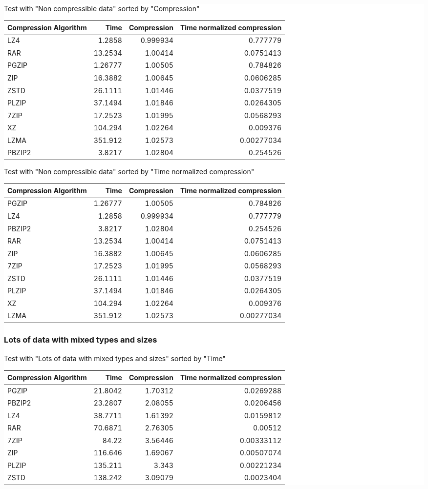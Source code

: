 
Test with "Non compressible data" sorted by "Compression"

| Compression Algorithm |    Time | Compression | Time normalized compression |
| :-------------------- | ------: | ----------: | --------------------------: |
| LZ4                   |  1.2858 |    0.999934 |                    0.777779 |
| RAR                   | 13.2534 |     1.00414 |                   0.0751413 |
| PGZIP                 | 1.26777 |     1.00505 |                    0.784826 |
| ZIP                   | 16.3882 |     1.00645 |                   0.0606285 |
| ZSTD                  | 26.1111 |     1.01446 |                   0.0377519 |
| PLZIP                 | 37.1494 |     1.01846 |                   0.0264305 |
| 7ZIP                  | 17.2523 |     1.01995 |                   0.0568293 |
| XZ                    | 104.294 |     1.02264 |                    0.009376 |
| LZMA                  | 351.912 |     1.02573 |                  0.00277034 |
| PBZIP2                |  3.8217 |     1.02804 |                    0.254526 |


Test with "Non compressible data" sorted by "Time normalized compression"

| Compression Algorithm |    Time | Compression | Time normalized compression |
| :-------------------- | ------: | ----------: | --------------------------: |
| PGZIP                 | 1.26777 |     1.00505 |                    0.784826 |
| LZ4                   |  1.2858 |    0.999934 |                    0.777779 |
| PBZIP2                |  3.8217 |     1.02804 |                    0.254526 |
| RAR                   | 13.2534 |     1.00414 |                   0.0751413 |
| ZIP                   | 16.3882 |     1.00645 |                   0.0606285 |
| 7ZIP                  | 17.2523 |     1.01995 |                   0.0568293 |
| ZSTD                  | 26.1111 |     1.01446 |                   0.0377519 |
| PLZIP                 | 37.1494 |     1.01846 |                   0.0264305 |
| XZ                    | 104.294 |     1.02264 |                    0.009376 |
| LZMA                  | 351.912 |     1.02573 |                  0.00277034 |

### Lots of data with mixed types and sizes

Test with "Lots of data with mixed types and sizes" sorted by "Time"

| Compression Algorithm |    Time | Compression | Time normalized compression |
| :-------------------- | ------: | ----------: | --------------------------: |
| PGZIP                 | 21.8042 |     1.70312 |                   0.0269288 |
| PBZIP2                | 23.2807 |     2.08055 |                   0.0206456 |
| LZ4                   | 38.7711 |     1.61392 |                   0.0159812 |
| RAR                   | 70.6871 |     2.76305 |                     0.00512 |
| 7ZIP                  |   84.22 |     3.56446 |                  0.00333112 |
| ZIP                   | 116.646 |     1.69067 |                  0.00507074 |
| PLZIP                 | 135.211 |       3.343 |                  0.00221234 |
| ZSTD                  | 138.242 |     3.09079 |                   0.0023404 |
